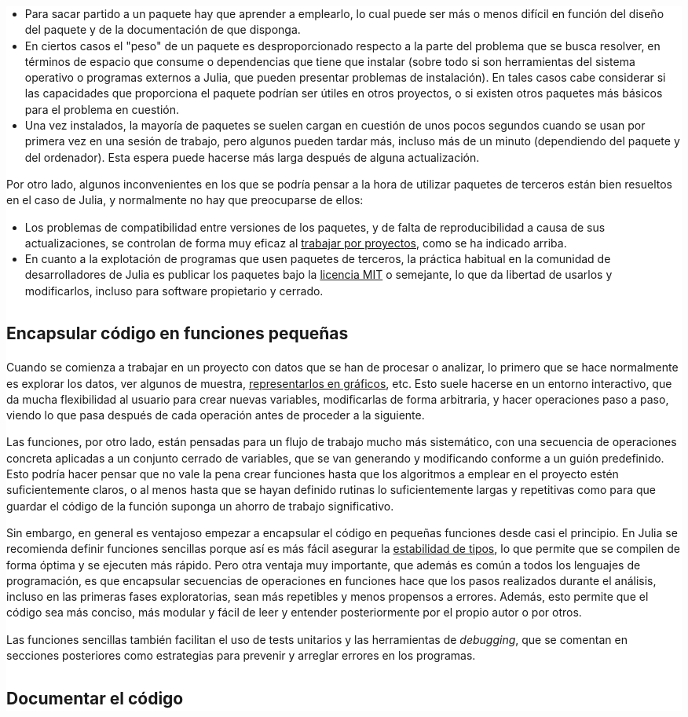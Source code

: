 * Para sacar partido a un paquete hay que aprender a emplearlo, lo cual puede ser más o menos difícil en función del diseño del paquete y de la documentación de que disponga.
* En ciertos casos el "peso" de un paquete es desproporcionado respecto a la parte del problema que se busca resolver, en términos de espacio que consume o dependencias que tiene que instalar (sobre todo si son herramientas del sistema operativo o programas externos a Julia, que pueden presentar problemas de instalación). En tales casos cabe considerar si las capacidades que proporciona el paquete podrían ser útiles en otros proyectos, o si existen otros paquetes más básicos para el problema en cuestión.
* Una vez instalados, la mayoría de paquetes se suelen cargan en cuestión de unos pocos segundos cuando se usan por primera vez en una sesión de trabajo, pero algunos pueden tardar más, incluso más de un minuto (dependiendo del paquete y del ordenador). Esta espera puede hacerse más larga después de alguna actualización. 

Por otro lado, algunos inconvenientes en los que se podría pensar a la hora de utilizar paquetes de terceros están bien resueltos en el caso de Julia, y normalmente no hay que preocuparse de ellos:

* Los problemas de compatibilidad entre versiones de los paquetes, y de falta de reproducibilidad a causa de sus actualizaciones, se controlan de forma muy eficaz al [trabajar por proyectos](9-pkg.md#Trabajar-por-proyectos-1), como se ha indicado arriba.
* En cuanto a la explotación de programas que usen paquetes de terceros, la práctica habitual en la comunidad de desarrolladores de Julia es publicar los paquetes bajo la [licencia MIT](https://es.wikipedia.org/wiki/Licencia_MIT) o semejante, lo que da libertad de usarlos y modificarlos, incluso para software propietario y cerrado.

## Encapsular código en funciones pequeñas

Cuando se comienza a trabajar en un proyecto con datos que se han de procesar o analizar, lo primero que se hace normalmente es explorar los datos, ver algunos de muestra,  [representarlos en gráficos](4-graficos.md), etc. Esto suele hacerse en un entorno interactivo, que da mucha flexibilidad al usuario para crear nuevas variables, modificarlas de forma arbitraria, y hacer operaciones paso a paso, viendo lo que pasa después de cada operación antes de proceder a la siguiente.

Las funciones, por otro lado, están pensadas para un flujo de trabajo mucho más sistemático, con una secuencia de operaciones concreta aplicadas a un conjunto cerrado de variables, que se van generando y modificando conforme a un guión predefinido. Esto podría hacer pensar que no vale la pena crear funciones hasta que los algoritmos a emplear en el proyecto estén suficientemente claros, o al menos hasta que se hayan definido rutinas lo suficientemente largas y repetitivas como para que guardar el código de la función suponga un ahorro de trabajo significativo.

Sin embargo, en general es ventajoso empezar a encapsular el código en pequeñas funciones desde casi el principio. En Julia se recomienda definir funciones sencillas porque así es más fácil asegurar la [estabilidad de tipos](8-funciones-avanzado.md#Estabilidad-de-tipos), lo que permite que se compilen de forma óptima y se ejecuten más rápido. Pero otra ventaja muy importante, que además es común a todos los lenguajes de programación, es que encapsular secuencias de operaciones en funciones hace que los pasos realizados durante el análisis, incluso en las primeras fases exploratorias, sean más repetibles y menos propensos a errores. Además, esto permite que el código sea más conciso, más modular y fácil de leer y entender posteriormente por el propio autor o por otros.

Las funciones sencillas también facilitan el uso de tests unitarios y las herramientas de *debugging*, que se comentan en secciones posteriores como estrategias para prevenir y arreglar errores en los programas.

## Documentar el código
